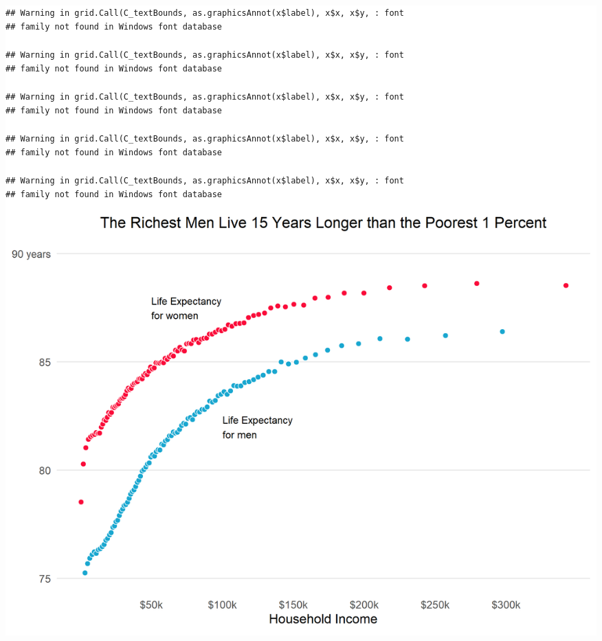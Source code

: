     ## Warning in grid.Call(C_textBounds, as.graphicsAnnot(x$label), x$x, x$y, : font
    ## family not found in Windows font database
    
    ## Warning in grid.Call(C_textBounds, as.graphicsAnnot(x$label), x$x, x$y, : font
    ## family not found in Windows font database
    
    ## Warning in grid.Call(C_textBounds, as.graphicsAnnot(x$label), x$x, x$y, : font
    ## family not found in Windows font database
    
    ## Warning in grid.Call(C_textBounds, as.graphicsAnnot(x$label), x$x, x$y, : font
    ## family not found in Windows font database
    
    ## Warning in grid.Call(C_textBounds, as.graphicsAnnot(x$label), x$x, x$y, : font
    ## family not found in Windows font database

<img src="c24-health-inequality_files/figure-gfm/q1-1.png" width="100%" />
